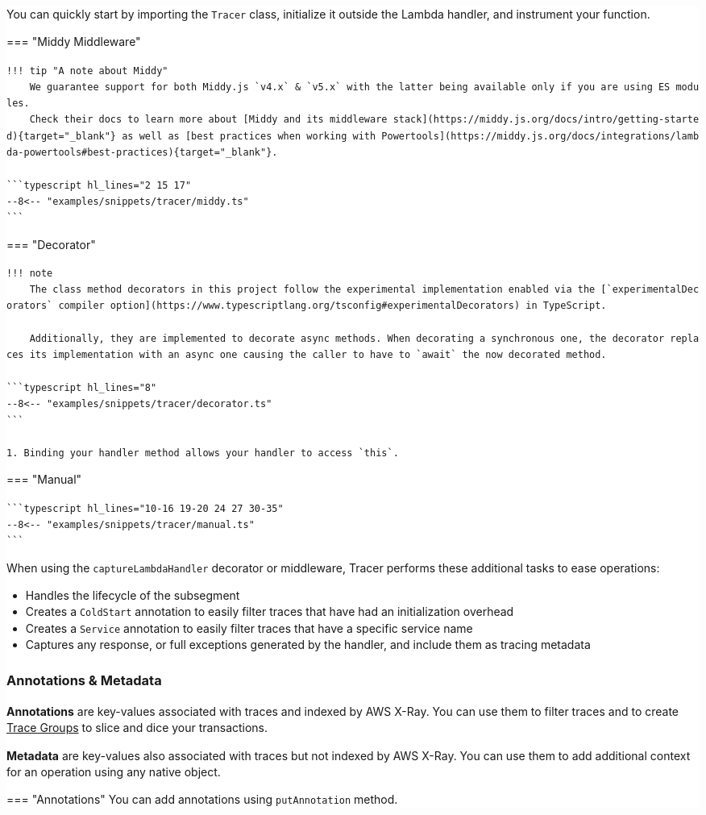 You can quickly start by importing the `Tracer` class, initialize it outside the Lambda handler, and instrument your function.

=== "Middy Middleware"

    !!! tip "A note about Middy"
        We guarantee support for both Middy.js `v4.x` & `v5.x` with the latter being available only if you are using ES modules.
        Check their docs to learn more about [Middy and its middleware stack](https://middy.js.org/docs/intro/getting-started){target="_blank"} as well as [best practices when working with Powertools](https://middy.js.org/docs/integrations/lambda-powertools#best-practices){target="_blank"}.

    ```typescript hl_lines="2 15 17"
    --8<-- "examples/snippets/tracer/middy.ts"
    ```

=== "Decorator"

    !!! note
        The class method decorators in this project follow the experimental implementation enabled via the [`experimentalDecorators` compiler option](https://www.typescriptlang.org/tsconfig#experimentalDecorators) in TypeScript.

        Additionally, they are implemented to decorate async methods. When decorating a synchronous one, the decorator replaces its implementation with an async one causing the caller to have to `await` the now decorated method.

    ```typescript hl_lines="8"
    --8<-- "examples/snippets/tracer/decorator.ts"
    ```

    1. Binding your handler method allows your handler to access `this`.

=== "Manual"

    ```typescript hl_lines="10-16 19-20 24 27 30-35"
    --8<-- "examples/snippets/tracer/manual.ts"
    ```

When using the `captureLambdaHandler` decorator or middleware, Tracer performs these additional tasks to ease operations:

* Handles the lifecycle of the subsegment
* Creates a `ColdStart` annotation to easily filter traces that have had an initialization overhead
* Creates a `Service` annotation to easily filter traces that have a specific service name
* Captures any response, or full exceptions generated by the handler, and include them as tracing metadata

### Annotations & Metadata

**Annotations** are key-values associated with traces and indexed by AWS X-Ray. You can use them to filter traces and to create [Trace Groups](https://aws.amazon.com/about-aws/whats-new/2018/11/aws-xray-adds-the-ability-to-group-traces/) to slice and dice your transactions.

**Metadata** are key-values also associated with traces but not indexed by AWS X-Ray. You can use them to add additional context for an operation using any native object.

=== "Annotations"
    You can add annotations using `putAnnotation` method.
